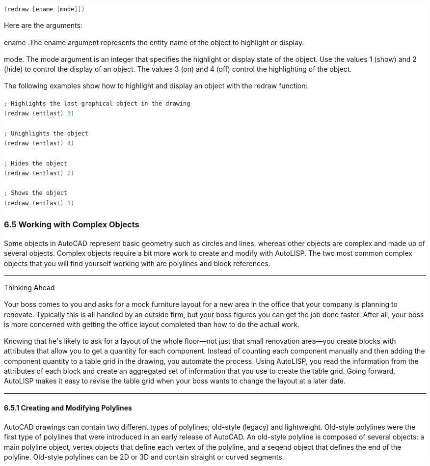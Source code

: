 ```c
(redraw [ename [mode]])
```

Here are the arguments:

ename .The ename argument represents the entity name of the object to highlight or display.

mode. The mode argument is an integer that specifies the highlight or display state of the object. Use the values 1 (show) and 2 (hide) to control the display of an object. The values 3 (on) and 4 (off) control the highlighting of the object.

The following examples show how to highlight and display an object with the redraw function:

```c
; Highlights the last graphical object in the drawing 
(redraw (entlast) 3) 

; Unighlights the object 
(redraw (entlast) 4) 

; Hides the object 
(redraw (entlast) 2) 

; Shows the object 
(redraw (entlast) 1)
```

### 6.5 Working with Complex Objects

Some objects in AutoCAD represent basic geometry such as circles and lines, whereas other objects are complex and made up of several objects. Complex objects require a bit more work to create and modify with AutoLISP. The two most common complex objects that you will find yourself working with are polylines and block references.

---

Thinking Ahead

Your boss comes to you and asks for a mock furniture layout for a new area in the office that your company is planning to renovate. Typically this is all handled by an outside firm, but your boss figures you can get the job done faster. After all, your boss is more concerned with getting the office layout completed than how to do the actual work.

Knowing that he's likely to ask for a layout of the whole floor—not just that small renovation area—you create blocks with attributes that allow you to get a quantity for each component. Instead of counting each component manually and then adding the component quantity to a table grid in the drawing, you automate the process. Using AutoLISP, you read the information from the attributes of each block and create an aggregated set of information that you use to create the table grid. Going forward, AutoLISP makes it easy to revise the table grid when your boss wants to change the layout at a later date.

---

#### 6.5.1 Creating and Modifying Polylines

AutoCAD drawings can contain two different types of polylines; old-style (legacy) and lightweight. Old-style polylines were the first type of polylines that were introduced in an early release of AutoCAD. An old-style polyline is composed of several objects: a main polyline object, vertex objects that define each vertex of the polyline, and a seqend object that defines the end of the polyline. Old-style polylines can be 2D or 3D and contain straight or curved segments.
